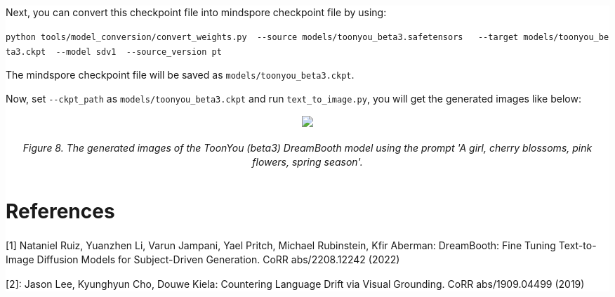 Next, you can convert this checkpoint file into mindspore checkpoint file by using:

```
python tools/model_conversion/convert_weights.py  --source models/toonyou_beta3.safetensors   --target models/toonyou_beta3.ckpt  --model sdv1  --source_version pt
```
The mindspore checkpoint file will be saved as `models/toonyou_beta3.ckpt`.

Now, set `--ckpt_path` as `models/toonyou_beta3.ckpt` and run `text_to_image.py`, you will get the generated images like below:

<p align="center">
  <img src="https://raw.githubusercontent.com/wtomin/mindone-assets/main/dreambooth/toonyou_beta3_girls_images.png" width=650 />
</p>
<p align="center">
  <em> Figure 8. The generated images of the ToonYou (beta3) DreamBooth model using the prompt 'A girl, cherry blossoms, pink flowers, spring season'. </em>
</p>



# References

[1] Nataniel Ruiz, Yuanzhen Li, Varun Jampani, Yael Pritch, Michael Rubinstein, Kfir Aberman:
DreamBooth: Fine Tuning Text-to-Image Diffusion Models for Subject-Driven Generation. CoRR abs/2208.12242 (2022)

[2]: 	Jason Lee, Kyunghyun Cho, Douwe Kiela:
Countering Language Drift via Visual Grounding. CoRR abs/1909.04499 (2019)
